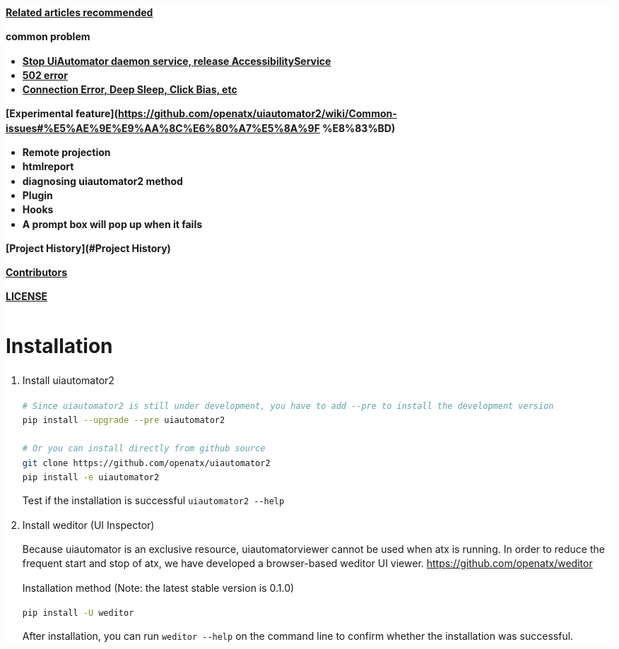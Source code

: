 **[Related articles recommended](#article-recommended)**

**common problem**
  - **[Stop UiAutomator daemon service, release AccessibilityService](#stop-uiautomator)**
  - **[502 error](https://github.com/openatx/uiautomator2/wiki/Common-issues)**
  - **[Connection Error, Deep Sleep, Click Bias, etc](https://github.com/openatx/uiautomator2/wiki/Common-issues)**
  

**[Experimental feature](https://github.com/openatx/uiautomator2/wiki/Common-issues#%E5%AE%9E%E9%AA%8C%E6%80%A7%E5%8A%9F %E8%83%BD)**
  - **Remote projection**
  - **htmlreport**
  - **diagnosing uiautomator2 method**
  - **Plugin**
  - **Hooks**
  - **A prompt box will pop up when it fails**

**[Project History](#Project History)**

**[Contributors](#contributors)**

**[LICENSE](#license)**


# Installation
1. Install uiautomator2

    ```bash
    # Since uiautomator2 is still under development, you have to add --pre to install the development version
    pip install --upgrade --pre uiautomator2

    # Or you can install directly from github source
    git clone https://github.com/openatx/uiautomator2
    pip install -e uiautomator2
    ```
    
    Test if the installation is successful `uiautomator2 --help`
    
2. Install weditor (UI Inspector)

    Because uiautomator is an exclusive resource, uiautomatorviewer cannot be used when atx is running. In order to reduce the frequent start and stop of atx, we have developed a browser-based weditor UI viewer. <https://github.com/openatx/weditor>

    Installation method (Note: the latest stable version is 0.1.0)

    ```bash
    pip install -U weditor
    ```
    
    After installation, you can run `weditor --help` on the command line to confirm whether the installation was successful.
